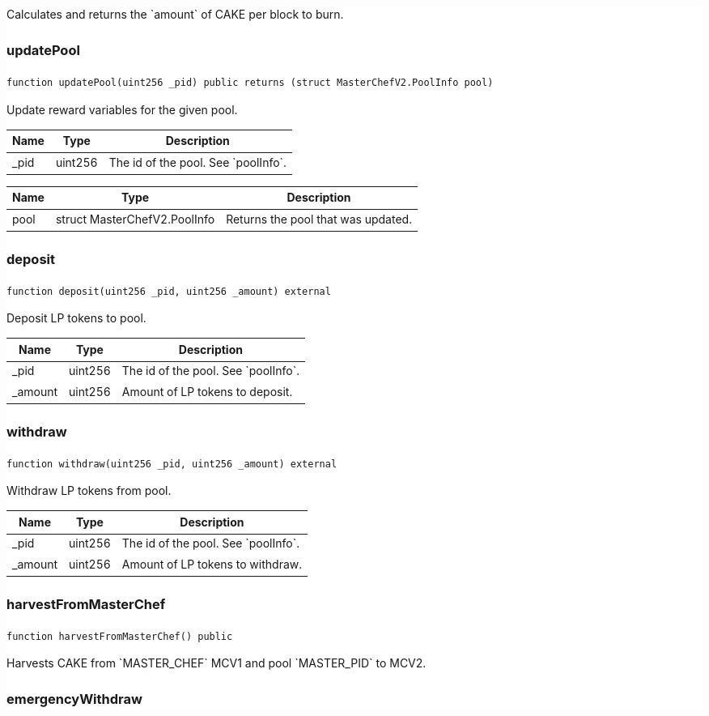 Calculates and returns the &#x60;amount&#x60; of CAKE per block to burn.

### updatePool

```solidity
function updatePool(uint256 _pid) public returns (struct MasterChefV2.PoolInfo pool)
```

Update reward variables for the given pool.

| Name | Type | Description |
| ---- | ---- | ----------- |
| _pid | uint256 | The id of the pool. See &#x60;poolInfo&#x60;. |

| Name | Type | Description |
| ---- | ---- | ----------- |
| pool | struct MasterChefV2.PoolInfo | Returns the pool that was updated. |

### deposit

```solidity
function deposit(uint256 _pid, uint256 _amount) external
```

Deposit LP tokens to pool.

| Name | Type | Description |
| ---- | ---- | ----------- |
| _pid | uint256 | The id of the pool. See &#x60;poolInfo&#x60;. |
| _amount | uint256 | Amount of LP tokens to deposit. |

### withdraw

```solidity
function withdraw(uint256 _pid, uint256 _amount) external
```

Withdraw LP tokens from pool.

| Name | Type | Description |
| ---- | ---- | ----------- |
| _pid | uint256 | The id of the pool. See &#x60;poolInfo&#x60;. |
| _amount | uint256 | Amount of LP tokens to withdraw. |

### harvestFromMasterChef

```solidity
function harvestFromMasterChef() public
```

Harvests CAKE from &#x60;MASTER_CHEF&#x60; MCV1 and pool &#x60;MASTER_PID&#x60; to MCV2.

### emergencyWithdraw
